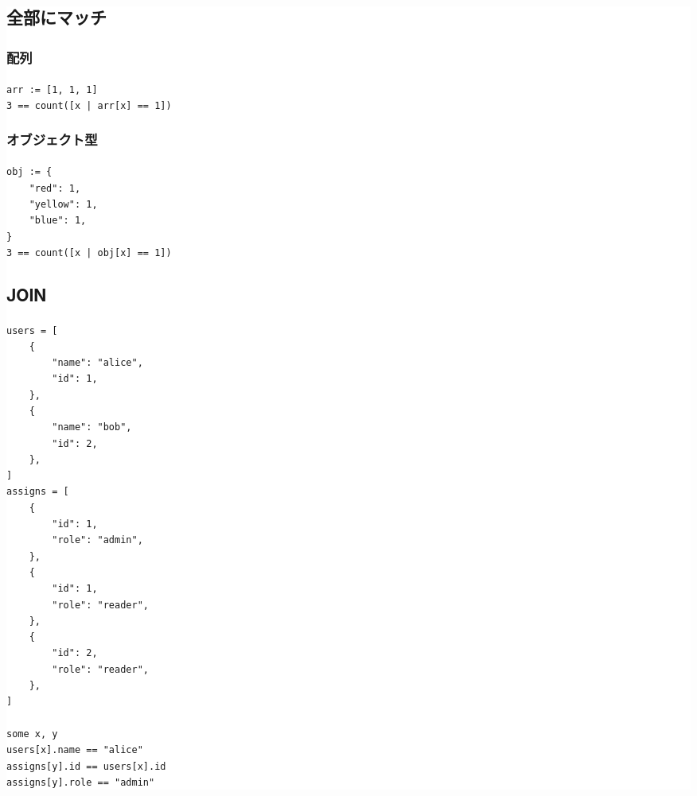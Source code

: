 ## 全部にマッチ

### 配列

```rego
arr := [1, 1, 1]
3 == count([x | arr[x] == 1])
```

### オブジェクト型

```rego
obj := {
    "red": 1,
    "yellow": 1,
    "blue": 1,
}
3 == count([x | obj[x] == 1])
```

## JOIN

```rego
users = [
    {
        "name": "alice",
        "id": 1,
    },
    {
        "name": "bob",
        "id": 2,
    },
]
assigns = [
    {
        "id": 1,
        "role": "admin",
    },
    {
        "id": 1,
        "role": "reader",
    },
    {
        "id": 2,
        "role": "reader",
    },
]

some x, y
users[x].name == "alice"
assigns[y].id == users[x].id
assigns[y].role == "admin"
```
